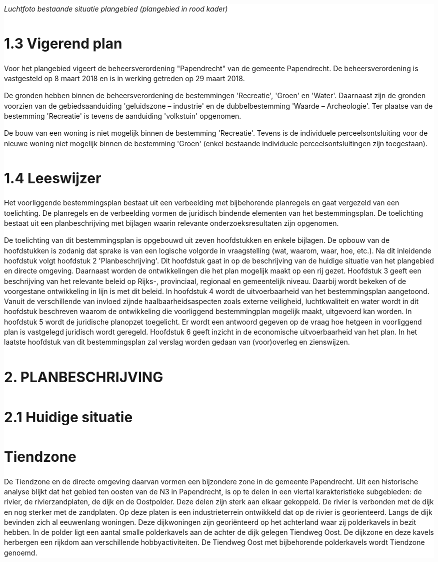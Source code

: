 *Luchtfoto bestaande situatie plangebied (plangebied in rood kader)*

# **1.3 Vigerend plan**

Voor het plangebied vigeert de beheersverordening "Papendrecht" van de gemeente Papendrecht. De beheersverordening is vastgesteld op 8 maart 2018 en is in werking getreden op 29 maart 2018.

De gronden hebben binnen de beheersverordening de bestemmingen 'Recreatie', 'Groen' en 'Water'. Daarnaast zijn de gronden voorzien van de gebiedsaanduiding 'geluidszone – industrie' en de dubbelbestemming 'Waarde – Archeologie'. Ter plaatse van de bestemming 'Recreatie' is tevens de aanduiding 'volkstuin' opgenomen.

De bouw van een woning is niet mogelijk binnen de bestemming 'Recreatie'. Tevens is de individuele perceelsontsluiting voor de nieuwe woning niet mogelijk binnen de bestemming 'Groen' (enkel bestaande individuele perceelsontsluitingen zijn toegestaan).

# **1.4 Leeswijzer**

Het voorliggende bestemmingsplan bestaat uit een verbeelding met bijbehorende planregels en gaat vergezeld van een toelichting. De planregels en de verbeelding vormen de juridisch bindende elementen van het bestemmingsplan. De toelichting bestaat uit een planbeschrijving met bijlagen waarin relevante onderzoeksresultaten zijn opgenomen.

De toelichting van dit bestemmingsplan is opgebouwd uit zeven hoofdstukken en enkele bijlagen. De opbouw van de hoofdstukken is zodanig dat sprake is van een logische volgorde in vraagstelling (wat, waarom, waar, hoe, etc.). Na dit inleidende hoofdstuk volgt hoofdstuk 2 'Planbeschrijving'. Dit hoofdstuk gaat in op de beschrijving van de huidige situatie van het plangebied en directe omgeving. Daarnaast worden de ontwikkelingen die het plan mogelijk maakt op een rij gezet. Hoofdstuk 3 geeft een beschrijving van het relevante beleid op Rijks-, provinciaal, regionaal en gemeentelijk niveau. Daarbij wordt bekeken of de voorgestane ontwikkeling in lijn is met dit beleid. In hoofdstuk 4 wordt de uitvoerbaarheid van het bestemmingsplan aangetoond. Vanuit de verschillende van invloed zijnde haalbaarheidsaspecten zoals externe veiligheid, luchtkwaliteit en water wordt in dit hoofdstuk beschreven waarom de ontwikkeling die voorliggend bestemmingplan mogelijk maakt, uitgevoerd kan worden. In hoofdstuk 5 wordt de juridische planopzet toegelicht. Er wordt een antwoord gegeven op de vraag hoe hetgeen in voorliggend plan is vastgelegd juridisch wordt geregeld. Hoofdstuk 6 geeft inzicht in de economische uitvoerbaarheid van het plan. In het laatste hoofdstuk van dit bestemmingsplan zal verslag worden gedaan van (voor)overleg en zienswijzen.

# **2. PLANBESCHRIJVING**

# **2.1 Huidige situatie**

# **Tiendzone**

De Tiendzone en de directe omgeving daarvan vormen een bijzondere zone in de gemeente Papendrecht. Uit een historische analyse blijkt dat het gebied ten oosten van de N3 in Papendrecht, is op te delen in een viertal karakteristieke subgebieden: de rivier, de rivierzandplaten, de dijk en de Oostpolder. Deze delen zijn sterk aan elkaar gekoppeld. De rivier is verbonden met de dijk en nog sterker met de zandplaten. Op deze platen is een industrieterrein ontwikkeld dat op de rivier is georienteerd. Langs de dijk bevinden zich al eeuwenlang woningen. Deze dijkwoningen zijn georiënteerd op het achterland waar zij polderkavels in bezit hebben. In de polder ligt een aantal smalle polderkavels aan de achter de dijk gelegen Tiendweg Oost. De dijkzone en deze kavels herbergen een rijkdom aan verschillende hobbyactiviteiten. De Tiendweg Oost met bijbehorende polderkavels wordt Tiendzone genoemd.
